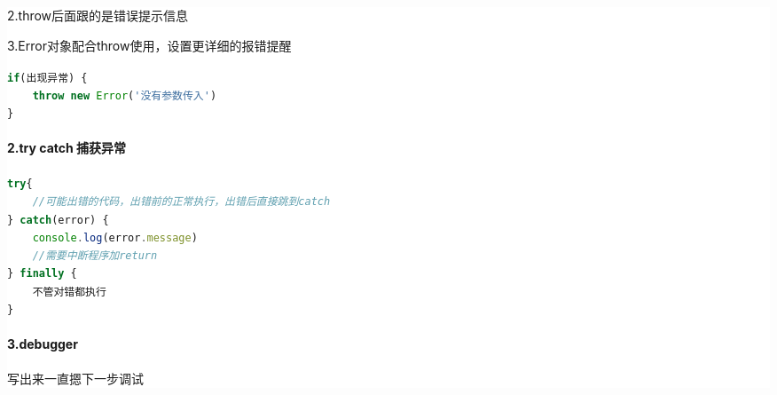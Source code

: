 2.throw后面跟的是错误提示信息

3.Error对象配合throw使用，设置更详细的报错提醒

```js
if(出现异常) {
	throw new Error('没有参数传入')
}
```



#### 2.try catch 捕获异常

```js
try{
 	//可能出错的代码，出错前的正常执行，出错后直接跳到catch
} catch(error) {
	console.log(error.message)
	//需要中断程序加return
} finally {
	不管对错都执行
}
```





#### 3.debugger

写出来一直摁下一步调试